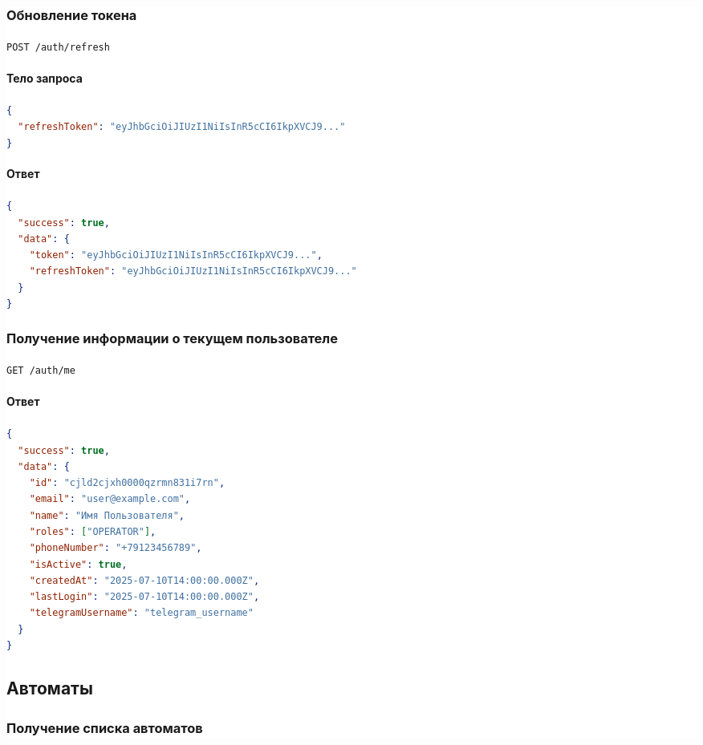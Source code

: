 ### Обновление токена

```
POST /auth/refresh
```

#### Тело запроса

```json
{
  "refreshToken": "eyJhbGciOiJIUzI1NiIsInR5cCI6IkpXVCJ9..."
}
```

#### Ответ

```json
{
  "success": true,
  "data": {
    "token": "eyJhbGciOiJIUzI1NiIsInR5cCI6IkpXVCJ9...",
    "refreshToken": "eyJhbGciOiJIUzI1NiIsInR5cCI6IkpXVCJ9..."
  }
}
```

### Получение информации о текущем пользователе

```
GET /auth/me
```

#### Ответ

```json
{
  "success": true,
  "data": {
    "id": "cjld2cjxh0000qzrmn831i7rn",
    "email": "user@example.com",
    "name": "Имя Пользователя",
    "roles": ["OPERATOR"],
    "phoneNumber": "+79123456789",
    "isActive": true,
    "createdAt": "2025-07-10T14:00:00.000Z",
    "lastLogin": "2025-07-10T14:00:00.000Z",
    "telegramUsername": "telegram_username"
  }
}
```

## Автоматы

### Получение списка автоматов
